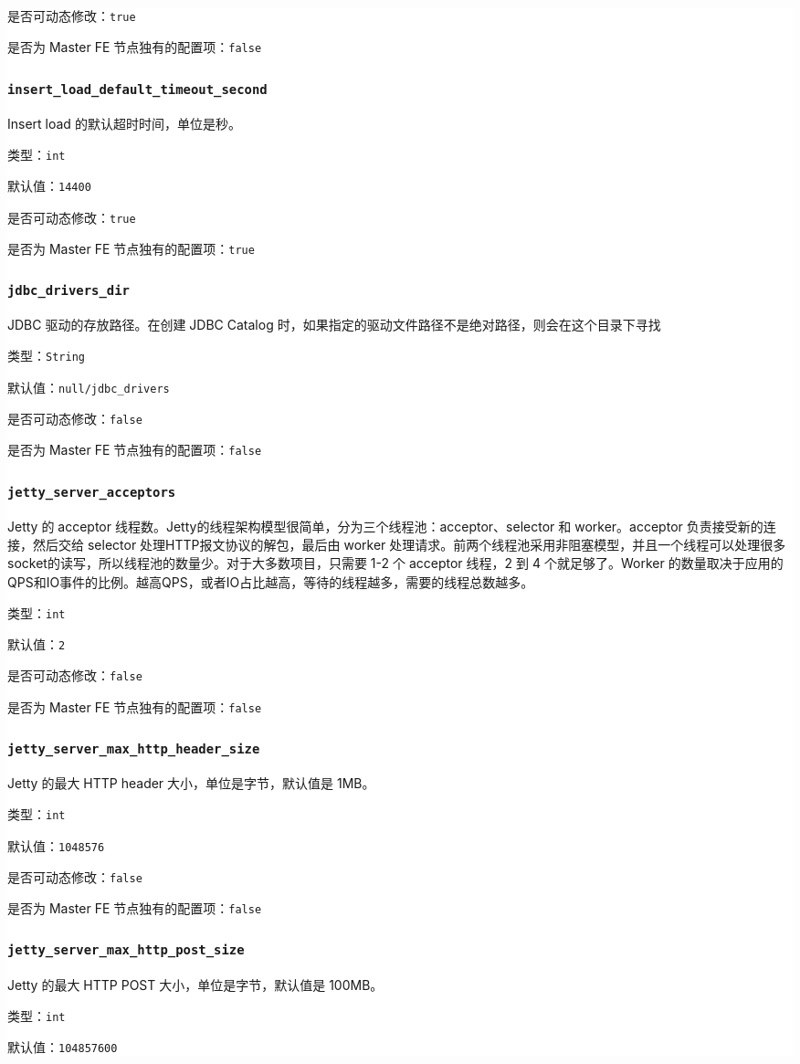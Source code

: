 是否可动态修改：`true`

是否为 Master FE 节点独有的配置项：`false`

### `insert_load_default_timeout_second`

Insert load 的默认超时时间，单位是秒。

类型：`int`

默认值：`14400`

是否可动态修改：`true`

是否为 Master FE 节点独有的配置项：`true`

### `jdbc_drivers_dir`

JDBC 驱动的存放路径。在创建 JDBC Catalog 时，如果指定的驱动文件路径不是绝对路径，则会在这个目录下寻找

类型：`String`

默认值：`null/jdbc_drivers`

是否可动态修改：`false`

是否为 Master FE 节点独有的配置项：`false`

### `jetty_server_acceptors`

Jetty 的 acceptor 线程数。Jetty的线程架构模型很简单，分为三个线程池：acceptor、selector 和 worker。acceptor 负责接受新的连接，然后交给 selector 处理HTTP报文协议的解包，最后由 worker 处理请求。前两个线程池采用非阻塞模型，并且一个线程可以处理很多socket的读写，所以线程池的数量少。对于大多数项目，只需要 1-2 个 acceptor 线程，2 到 4 个就足够了。Worker 的数量取决于应用的QPS和IO事件的比例。越高QPS，或者IO占比越高，等待的线程越多，需要的线程总数越多。

类型：`int`

默认值：`2`

是否可动态修改：`false`

是否为 Master FE 节点独有的配置项：`false`

### `jetty_server_max_http_header_size`

Jetty 的最大 HTTP header 大小，单位是字节，默认值是 1MB。

类型：`int`

默认值：`1048576`

是否可动态修改：`false`

是否为 Master FE 节点独有的配置项：`false`

### `jetty_server_max_http_post_size`

Jetty 的最大 HTTP POST 大小，单位是字节，默认值是 100MB。

类型：`int`

默认值：`104857600`
